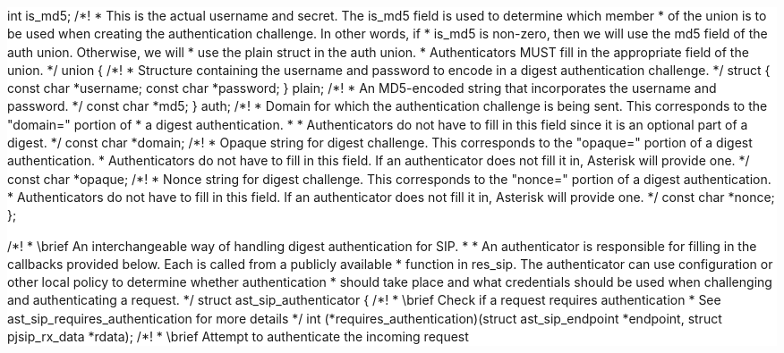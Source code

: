  int is\_md5;
 /\*!
 \* This is the actual username and secret. The is\_md5 field is used to determine which member
 \* of the union is to be used when creating the authentication challenge. In other words, if
 \* is\_md5 is non-zero, then we will use the md5 field of the auth union. Otherwise, we will
 \* use the plain struct in the auth union.
 \* Authenticators MUST fill in the appropriate field of the union.
 \*/
 union {
 /\*!
 \* Structure containing the username and password to encode in a digest authentication challenge.
 \*/
 struct {
 const char \*username;
 const char \*password;
 } plain;
 /\*!
 \* An MD5-encoded string that incorporates the username and password.
 \*/
 const char \*md5;
 } auth;
 /\*!
 \* Domain for which the authentication challenge is being sent. This corresponds to the "domain=" portion of
 \* a digest authentication.
 \*
 \* Authenticators do not have to fill in this field since it is an optional part of a digest.
 \*/
 const char \*domain;
 /\*!
 \* Opaque string for digest challenge. This corresponds to the "opaque=" portion of a digest authentication.
 \* Authenticators do not have to fill in this field. If an authenticator does not fill it in, Asterisk will provide one.
 \*/
 const char \*opaque;
 /\*!
 \* Nonce string for digest challenge. This corresponds to the "nonce=" portion of a digest authentication.
 \* Authenticators do not have to fill in this field. If an authenticator does not fill it in, Asterisk will provide one.
 \*/
 const char \*nonce;
};

/\*!
 \* \brief An interchangeable way of handling digest authentication for SIP.
 \* 
 \* An authenticator is responsible for filling in the callbacks provided below. Each is called from a publicly available
 \* function in res\_sip. The authenticator can use configuration or other local policy to determine whether authentication
 \* should take place and what credentials should be used when challenging and authenticating a request.
 \*/
struct ast\_sip\_authenticator {
 /\*! 
 \* \brief Check if a request requires authentication
 \* See ast\_sip\_requires\_authentication for more details
 \*/
 int (\*requires\_authentication)(struct ast\_sip\_endpoint \*endpoint, struct pjsip\_rx\_data \*rdata);
 /\*!
 \* \brief Attempt to authenticate the incoming request